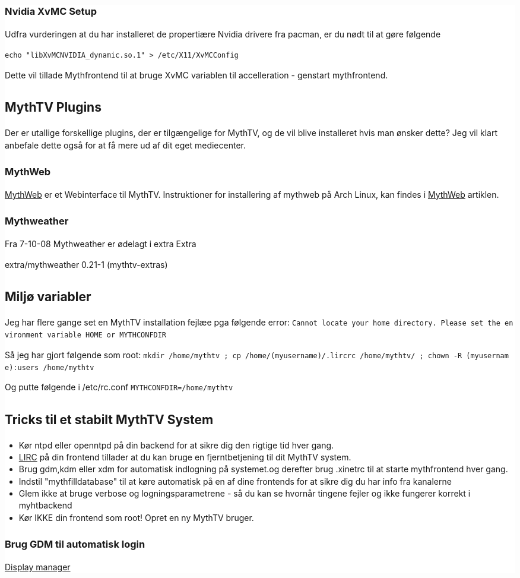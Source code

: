 ### Nvidia XvMC Setup

Udfra vurderingen at du har installeret de propertiære Nvidia drivere fra pacman, er du nødt til at gøre følgende

 `echo "libXvMCNVIDIA_dynamic.so.1" > /etc/X11/XvMCConfig ` 

Dette vil tillade Mythfrontend til at bruge XvMC variablen til accelleration - genstart mythfrontend.

## MythTV Plugins

Der er utallige forskellige plugins, der er tilgængelige for MythTV, og de vil blive installeret hvis man ønsker dette? Jeg vil klart anbefale dette også for at få mere ud af dit eget mediecenter.

### MythWeb

[MythWeb](/index.php/MythWeb "MythWeb") er et Webinterface til MythTV. Instruktioner for installering af mythweb på Arch Linux, kan findes i [MythWeb](/index.php/MythWeb "MythWeb") artiklen.

### Mythweather

Fra 7-10-08 Mythweather er ødelagt i extra Extra

extra/mythweather 0.21-1 (mythtv-extras)

## Miljø variabler

Jeg har flere gange set en MythTV installation fejlæe pga følgende error: `Cannot locate your home directory. Please set the environment variable HOME or MYTHCONFDIR`

Så jeg har gjort følgende som root: `mkdir /home/mythtv ; cp /home/(myusername)/.lircrc /home/mythtv/ ; chown -R (myusername):users /home/mythtv`

Og putte følgende i /etc/rc.conf `MYTHCONFDIR=/home/mythtv`

## Tricks til et stabilt MythTV System

*   Kør ntpd eller openntpd på din backend for at sikre dig den rigtige tid hver gang.
*   [LIRC](/index.php/Lirc "Lirc") på din frontend tillader at du kan bruge en fjerntbetjening til dit MythTV system.
*   Brug gdm,kdm eller xdm for automatisk indlogning på systemet.og derefter brug .xinetrc til at starte mythfrontend hver gang.
*   Indstil "mythfilldatabase" til at køre automatisk på en af dine frontends for at sikre dig du har info fra kanalerne
*   Glem ikke at bruge verbose og logningsparametrene - så du kan se hvornår tingene fejler og ikke fungerer korrekt i myhtbackend
*   Kør IKKE din frontend som root! Opret en ny MythTV bruger.

### Brug GDM til automatisk login

[Display manager](/index.php/Display_manager "Display manager")
